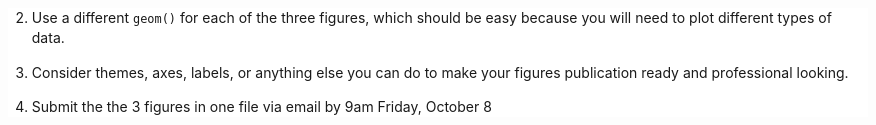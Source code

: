 2.  Use a different `geom()` for each of the three figures, which should
    be easy because you will need to plot different types of data.

3.  Consider themes, axes, labels, or anything else you can do to make
    your figures publication ready and professional looking.

4.  Submit the the 3 figures in one file via email by 9am Friday,
    October 8
